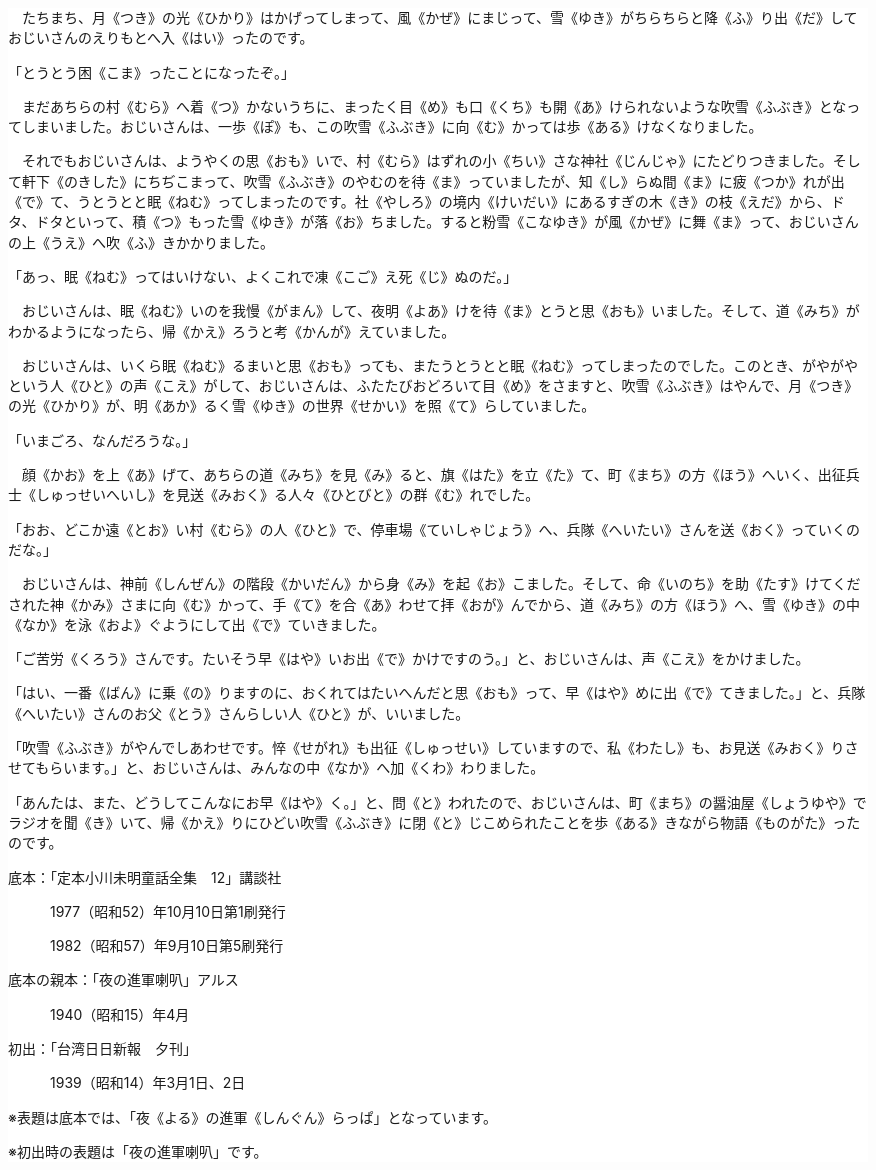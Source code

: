 　たちまち、月《つき》の光《ひかり》はかげってしまって、風《かぜ》にまじって、雪《ゆき》がちらちらと降《ふ》り出《だ》しておじいさんのえりもとへ入《はい》ったのです。

「とうとう困《こま》ったことになったぞ。」

　まだあちらの村《むら》へ着《つ》かないうちに、まったく目《め》も口《くち》も開《あ》けられないような吹雪《ふぶき》となってしまいました。おじいさんは、一歩《ぽ》も、この吹雪《ふぶき》に向《む》かっては歩《ある》けなくなりました。

　それでもおじいさんは、ようやくの思《おも》いで、村《むら》はずれの小《ちい》さな神社《じんじゃ》にたどりつきました。そして軒下《のきした》にちぢこまって、吹雪《ふぶき》のやむのを待《ま》っていましたが、知《し》らぬ間《ま》に疲《つか》れが出《で》て、うとうとと眠《ねむ》ってしまったのです。社《やしろ》の境内《けいだい》にあるすぎの木《き》の枝《えだ》から、ドタ、ドタといって、積《つ》もった雪《ゆき》が落《お》ちました。すると粉雪《こなゆき》が風《かぜ》に舞《ま》って、おじいさんの上《うえ》へ吹《ふ》きかかりました。

「あっ、眠《ねむ》ってはいけない、よくこれで凍《こご》え死《じ》ぬのだ。」

　おじいさんは、眠《ねむ》いのを我慢《がまん》して、夜明《よあ》けを待《ま》とうと思《おも》いました。そして、道《みち》がわかるようになったら、帰《かえ》ろうと考《かんが》えていました。

　おじいさんは、いくら眠《ねむ》るまいと思《おも》っても、またうとうとと眠《ねむ》ってしまったのでした。このとき、がやがやという人《ひと》の声《こえ》がして、おじいさんは、ふたたびおどろいて目《め》をさますと、吹雪《ふぶき》はやんで、月《つき》の光《ひかり》が、明《あか》るく雪《ゆき》の世界《せかい》を照《て》らしていました。

「いまごろ、なんだろうな。」

　顔《かお》を上《あ》げて、あちらの道《みち》を見《み》ると、旗《はた》を立《た》て、町《まち》の方《ほう》へいく、出征兵士《しゅっせいへいし》を見送《みおく》る人々《ひとびと》の群《む》れでした。

「おお、どこか遠《とお》い村《むら》の人《ひと》で、停車場《ていしゃじょう》へ、兵隊《へいたい》さんを送《おく》っていくのだな。」

　おじいさんは、神前《しんぜん》の階段《かいだん》から身《み》を起《お》こました。そして、命《いのち》を助《たす》けてくだされた神《かみ》さまに向《む》かって、手《て》を合《あ》わせて拝《おが》んでから、道《みち》の方《ほう》へ、雪《ゆき》の中《なか》を泳《およ》ぐようにして出《で》ていきました。

「ご苦労《くろう》さんです。たいそう早《はや》いお出《で》かけですのう。」と、おじいさんは、声《こえ》をかけました。

「はい、一番《ばん》に乗《の》りますのに、おくれてはたいへんだと思《おも》って、早《はや》めに出《で》てきました。」と、兵隊《へいたい》さんのお父《とう》さんらしい人《ひと》が、いいました。

「吹雪《ふぶき》がやんでしあわせです。悴《せがれ》も出征《しゅっせい》していますので、私《わたし》も、お見送《みおく》りさせてもらいます。」と、おじいさんは、みんなの中《なか》へ加《くわ》わりました。

「あんたは、また、どうしてこんなにお早《はや》く。」と、問《と》われたので、おじいさんは、町《まち》の醤油屋《しょうゆや》でラジオを聞《き》いて、帰《かえ》りにひどい吹雪《ふぶき》に閉《と》じこめられたことを歩《ある》きながら物語《ものがた》ったのです。













底本：「定本小川未明童話全集　12」講談社

　　　1977（昭和52）年10月10日第1刷発行

　　　1982（昭和57）年9月10日第5刷発行

底本の親本：「夜の進軍喇叭」アルス

　　　1940（昭和15）年4月

初出：「台湾日日新報　夕刊」

　　　1939（昭和14）年3月1日、2日

※表題は底本では、「夜《よる》の進軍《しんぐん》らっぱ」となっています。

※初出時の表題は「夜の進軍喇叭」です。
